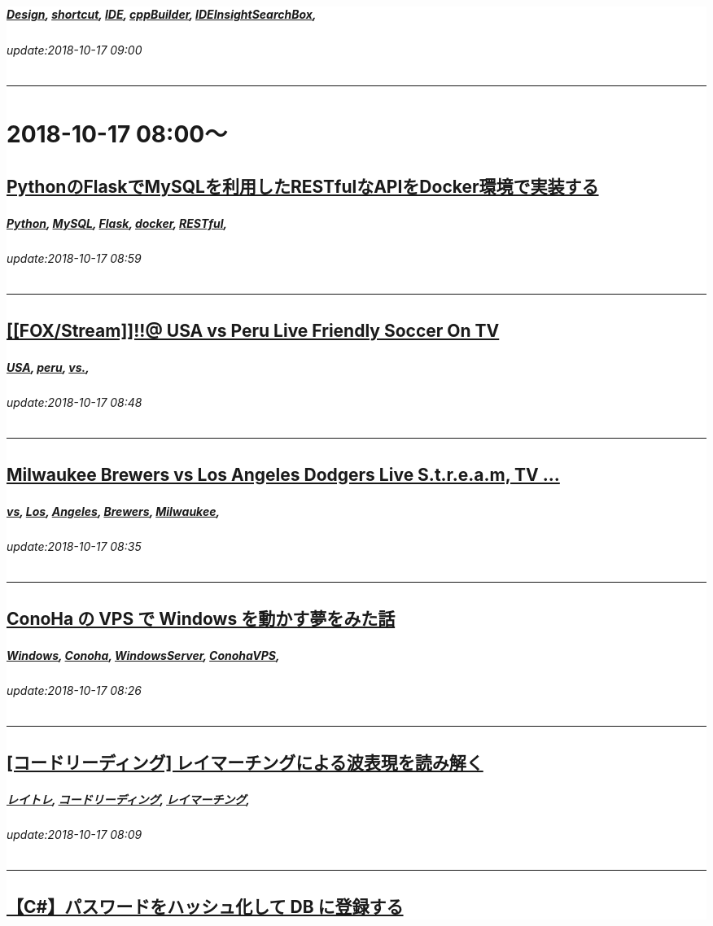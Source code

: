##### [Design](https://qiita.com/tags/Design), [shortcut](https://qiita.com/tags/shortcut), [IDE](https://qiita.com/tags/IDE), [cppBuilder](https://qiita.com/tags/cppBuilder), [IDEInsightSearchBox](https://qiita.com/tags/IDEInsightSearchBox), 
###### update:2018-10-17 09:00
---




# 2018-10-17 08:00～
## [PythonのFlaskでMySQLを利用したRESTfulなAPIをDocker環境で実装する](https://qiita.com/kai_kou/items/5d73de21818d1d582f00)
##### [Python](https://qiita.com/tags/Python), [MySQL](https://qiita.com/tags/MySQL), [Flask](https://qiita.com/tags/Flask), [docker](https://qiita.com/tags/docker), [RESTful](https://qiita.com/tags/RESTful), 
###### update:2018-10-17 08:59
---
## [[[FOX/Stream]]!!@ USA vs Peru Live Friendly Soccer On TV](https://qiita.com/Rifatislam/items/8b202a30e41f087f330a)
##### [USA](https://qiita.com/tags/USA), [peru](https://qiita.com/tags/peru), [vs.](https://qiita.com/tags/vs.), 
###### update:2018-10-17 08:48
---
## [Milwaukee Brewers vs Los Angeles Dodgers Live S.t.r.e.a.m, TV ...](https://qiita.com/Rifatislam/items/8b8b28a4b7afc7fe9d19)
##### [vs](https://qiita.com/tags/vs), [Los](https://qiita.com/tags/Los), [Angeles](https://qiita.com/tags/Angeles), [Brewers](https://qiita.com/tags/Brewers), [Milwaukee](https://qiita.com/tags/Milwaukee), 
###### update:2018-10-17 08:35
---
## [ConoHa の VPS で Windows を動かす夢をみた話](https://qiita.com/iedred7584/items/a9b64f8f2f19de6f580a)
##### [Windows](https://qiita.com/tags/Windows), [Conoha](https://qiita.com/tags/Conoha), [WindowsServer](https://qiita.com/tags/WindowsServer), [ConohaVPS](https://qiita.com/tags/ConohaVPS), 
###### update:2018-10-17 08:26
---
## [[コードリーディング] レイマーチングによる波表現を読み解く](https://qiita.com/edo_m18/items/a575606a60b21f0d2c57)
##### [レイトレ](https://qiita.com/tags/レイトレ), [コードリーディング](https://qiita.com/tags/コードリーディング), [レイマーチング](https://qiita.com/tags/レイマーチング), 
###### update:2018-10-17 08:09
---
## [【C#】パスワードをハッシュ化して DB に登録する](https://qiita.com/Nossa/items/c28ec6a8f36c293c9ae8)